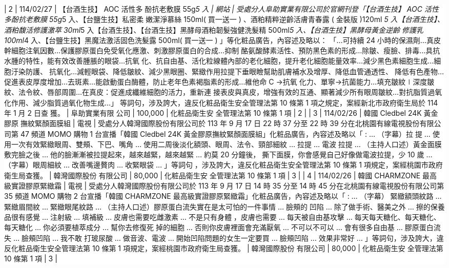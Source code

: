 |      2 | 114/02/27         | 【台酒生技】 AOC 活性多 酚抗老敷膜 55g*5 入                                                                                                                                                                                                                                                                    | 網站   | 受處分人阜助實業有限公司於官網刊登「【台酒生技】 AOC 活性多酚抗老敷膜 55g*5 入、【台鹽生技】私密柔 嫩潔淨慕絲 150ml( 買一送一 ) 、酒粕精粹逆齡活膚青春露 ( 金裝版 )120ml *5 入【台酒生技】、酒粕馥活修護激萃 30ml*5 入【台酒生技】、【台酒生技】黑酵母酒粕韌髮強健洗髮精 500ml*5 入、【台酒生技】黑酵母黃金逆齡 修護乳 100ml*4 入、【台鹽生技】黑魔法激活固色洗髮露 500ml( 買一送一 ) 」等化粧品廣告，內容述及略以： 「…可持續 24 小時的保濕劑…真皮幹細胞注氧因數…保護膠原蛋白免受氧化應激、刺激膠原蛋白的合成…抑制 酪氨酸酵素活性、預防黑色素的形成…除皺、瘦臉、排毒…具抗水腫的特性，能有效改善腫脹的眼袋…抗氧 化、抗自由基、活化粒線體內部的老化細胞，提升老化細胞能量效率…減少黑色素細胞生成…細胞汙染防護、 抗氧化…減輕眼袋、降低皺紋、減少黑眼圈、緊緻作用拉提下垂眼瞼幫助肌膚補水及增厚、降低血管通透性、 降低有色產物…促進表皮厚度增加…去斑素…能啟動蛋白酶體，防止老年色素褐脂素的形成…維他命 C →抗氧 化力、單寧→抗菌能力…填充皺紋∣深度皺紋、法令紋、唇部周圍…在真皮：促進成纖維細胞的活力，重新連 接表皮與真皮，增強有效的互通、顯著減少所有眼周皺紋…對抗脂質過氧化作用、減少脂質過氧化物生成…」 等詞句，涉及誇大，違反化粧品衛生安全管理法第 10 條第 1 項之規定，案經新北市政府衛生局於 114 年 1 月 2 日查 獲。                                                                                                                                                                                                                                                                                                                                                                                                                                                                                                                                                                                                    | 阜助實業有限 公司     | 100,000           | 化粧品衛生安 全管理法第 10 條第 1 項 | 2      |
|      3 | 114/02/26         | 韓國 Cledbel 24K 黃金膠原 撫紋緊顏面膜組                                                                                                                                                                                                                                                                       | 電視   | 受處分人韓灣國際股份有限公司於 113 年 9 月 17 日 22 時 37 分至 22 時 39 分在北桃園有線電視股份有限公司第 47 頻道 MOMO 購物 1 台宣播「韓國 Cledbel 24K 黃金膠原撫紋緊顏面膜組」化粧品廣告，內容述及略以「 : … （字幕）拉 提 … 使用一次有效緊緻眼周、雙頰、下巴、嘴角 … 使用二周後淡化額頭、眼周、法令、頸部細紋 … 拉提 … 電波 拉提 … （主持人口述）黃金面膜敷完臉之後 … 他的臉漸漸被拉提起來，越來越緊，越來越緊 … 約莫 20 分鐘後， 撕下面膜，你會感覺自己好像做電波拉提，少 10 歲 … （字幕）眼周細紋 … 改善嘴邊贅肉 … 收緊眼袋 … 」等詞句 ，涉及誇大，違反化粧品衛生安全管理法第 10 條第 1 項規定，案經桃園市政府衛生局查獲。                                                                                                                                                                                                                                                                                                                                                                                                                                                                                                                                                                                                                                                                                                                                                                                                                                                                                                                                                                                                                                                                                                                                                                                              | 韓灣國際股份 有限公司 | 80,000            | 化粧品衛生安 全管理法第 10 條第 1 項 | 3      |
|      4 | 114/02/26         | 韓國 CHARMZONE 最高 級實證膠原緊緻霜                                                                                                                                                                                                                                                                           | 電視   | 受處分人韓灣國際股份有限公司於 113 年 9 月 17 日 14 時 35 分至 14 時 45 分在北桃園有線電視股份有限公司第 35 頻道 MOMO 購物 2 台宣播「韓國 CHARMZONE 最高級實證膠原緊緻霜」化粧品廣告，內容述及略以「 : … （字幕） 緊緻額頭紋路 … 緊緻眉間紋 … 緊緻眼尾紋路 … （主持人口述）膠原蛋白流失實在是太可怕的一件事情 … 臉頰的 凹陷 … 除了做手術、醫美之外 … 擦的保養品很有感覺 … 注射級 … 填補級 … 皮膚也需要吃雌激素 … 不是只有身體 ，皮膚也需要 … 每天被自由基攻擊 … 每天每天糖化、每天糖化、每天糖化 … 你必須要植萃成分 … 幫你去修復死 掉的細胞 … 否則你皮膚裡面會充滿厭氧 … 不可以不可以 … 會有很多自由基 … 膠原蛋白流失 … 臉頰凹陷 … 我不敢 打玻尿酸 … 做音波、電波 … 開始凹陷問題的女生一定要買 … 臉頰凹陷 … 效果非常好 … 」等詞句，涉及誇大，違 反化粧品衛生安全管理法第 10 條第 1 項規定，案經桃園市政府衛生局查獲。                                                                                                                                                                                                                                                                                                                                                                                                                                                                                                                                                                                                                                                                                                                                                                                                                                                                                                                                                                                                      | 韓灣國際股份 有限公司 | 80,000            | 化粧品衛生安 全管理法第 10 條第 1 項 | 3      |